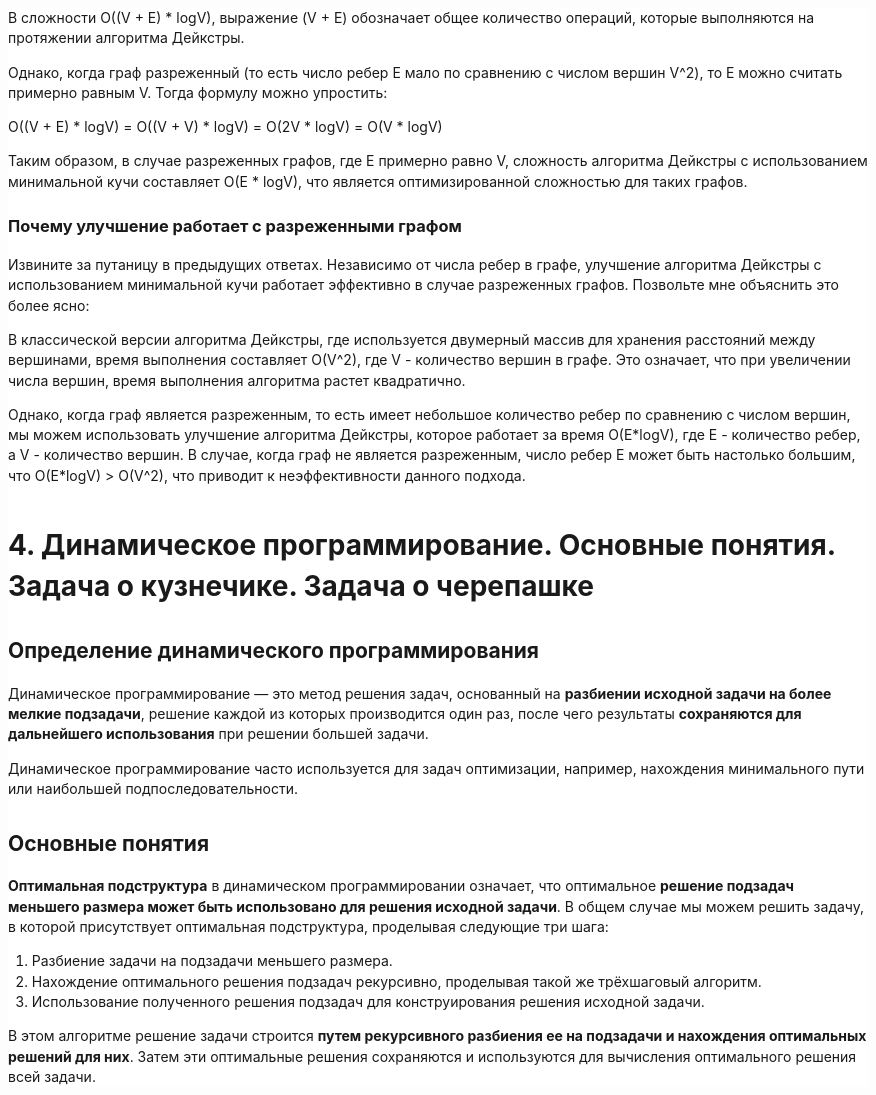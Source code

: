 В сложности O((V + E) \* logV), выражение (V + E) обозначает общее количество операций, которые выполняются на протяжении алгоритма Дейкстры.

Однако, когда граф разреженный (то есть число ребер E мало по сравнению с числом вершин V^2), то E можно считать примерно равным V. Тогда формулу можно упростить:

O((V + E) \* logV) = O((V + V) \* logV) = O(2V \* logV) = O(V \* logV)

Таким образом, в случае разреженных графов, где E примерно равно V, сложность алгоритма Дейкстры с использованием минимальной кучи составляет O(E \* logV), что является оптимизированной сложностью для таких графов.

### Почему улучшение работает с разреженными графом

Извините за путаницу в предыдущих ответах. Независимо от числа ребер в графе, улучшение алгоритма Дейкстры с использованием минимальной кучи работает эффективно в случае разреженных графов. Позвольте мне объяснить это более ясно:

В классической версии алгоритма Дейкстры, где используется двумерный массив для хранения расстояний между вершинами, время выполнения составляет O(V^2), где V - количество вершин в графе. Это означает, что при увеличении числа вершин, время выполнения алгоритма растет квадратично.

Однако, когда граф является разреженным, то есть имеет небольшое количество ребер по сравнению с числом вершин, мы можем использовать улучшение алгоритма Дейкстры, которое работает за время O(E\*logV), где E - количество ребер, а V - количество вершин. В случае, когда граф не является разреженным, число ребер E может быть настолько большим, что O(E\*logV) \> O(V^2), что приводит к неэффективности данного подхода.

# 4. Динамическое программирование. Основные понятия. Задача о кузнечике. Задача о черепашке

## Определение динамического программирования

Динамическое программирование — это метод решения задач, основанный на **разбиении исходной задачи на более мелкие подзадачи**, решение каждой из которых производится один раз, после чего результаты **сохраняются для дальнейшего использования** при решении большей задачи.

Динамическое программирование часто используется для задач оптимизации, например, нахождения минимального пути или наибольшей подпоследовательности.

## Основные понятия

**Оптимальная подструктура** в динамическом программировании означает, что оптимальное **решение подзадач меньшего размера может быть использовано для решения исходной задачи**. В общем случае мы можем решить задачу, в которой присутствует оптимальная подструктура, проделывая следующие три шага:

1. Разбиение задачи на подзадачи меньшего размера.
2. Нахождение оптимального решения подзадач рекурсивно, проделывая такой же трёхшаговый алгоритм.
3. Использование полученного решения подзадач для конструирования решения исходной задачи.

В этом алгоритме решение задачи строится **путем рекурсивного разбиения ее на подзадачи и нахождения оптимальных решений для них**. Затем эти оптимальные решения сохраняются и используются для вычисления оптимального решения всей задачи.
